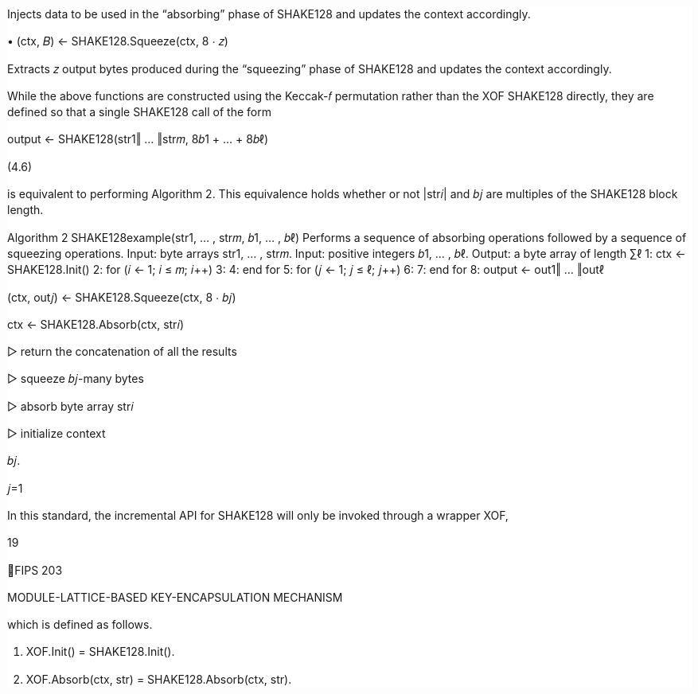 Injects data to be used in the “absorbing” phase of SHAKE128 and updates the context 
accordingly. 

•  (ctx, 𝐵) ← SHAKE128.Squeeze(ctx, 8 ⋅ 𝑧) 

Extracts 𝑧 output bytes produced during the “squeezing” phase of SHAKE128 and updates 
the context accordingly. 

While the above functions are constructed using the Keccak-𝑓 permutation rather than the XOF 
SHAKE128 directly, they are defined so that a single SHAKE128 call of the form 

output ← SHAKE128(str1‖ … ‖str𝑚, 8𝑏1 + … + 8𝑏ℓ) 

(4.6) 

is equivalent to performing Algorithm 2. This equivalence holds whether or not |str𝑖| and 𝑏𝑗  are 
multiples of the SHAKE128 block length. 

Algorithm 2 SHAKE128example(str1, … , str𝑚, 𝑏1, … , 𝑏ℓ) 
Performs a sequence of absorbing operations followed by a sequence of squeezing operations. 
Input: byte arrays str1, … , str𝑚. 
Input: positive integers 𝑏1, … , 𝑏ℓ. 
Output: a byte array of length ∑ℓ 
1:  ctx ← SHAKE128.Init() 
2:  for (𝑖 ← 1; 𝑖 ≤ 𝑚; 𝑖++) 
3: 
4:  end for 
5:  for (𝑗 ← 1; 𝑗 ≤ ℓ; 𝑗++) 
6: 
7:  end for 
8:  output ← out1‖ … ‖outℓ

(ctx, out𝑗) ← SHAKE128.Squeeze(ctx, 8 ⋅ 𝑏𝑗) 

ctx ← SHAKE128.Absorb(ctx, str𝑖) 

▷ return the concatenation of all the results 

▷ squeeze 𝑏𝑗-many bytes 

▷ absorb byte array str𝑖 

▷ initialize context 

𝑏𝑗. 

𝑗=1 

In this standard, the incremental API for SHAKE128 will only be invoked through a wrapper XOF, 

19 

FIPS 203 

MODULE-LATTICE-BASED KEY-ENCAPSULATION MECHANISM 

which is defined as follows. 

1.  XOF.Init() = SHAKE128.Init(). 

2.  XOF.Absorb(ctx, str) = SHAKE128.Absorb(ctx, str). 
